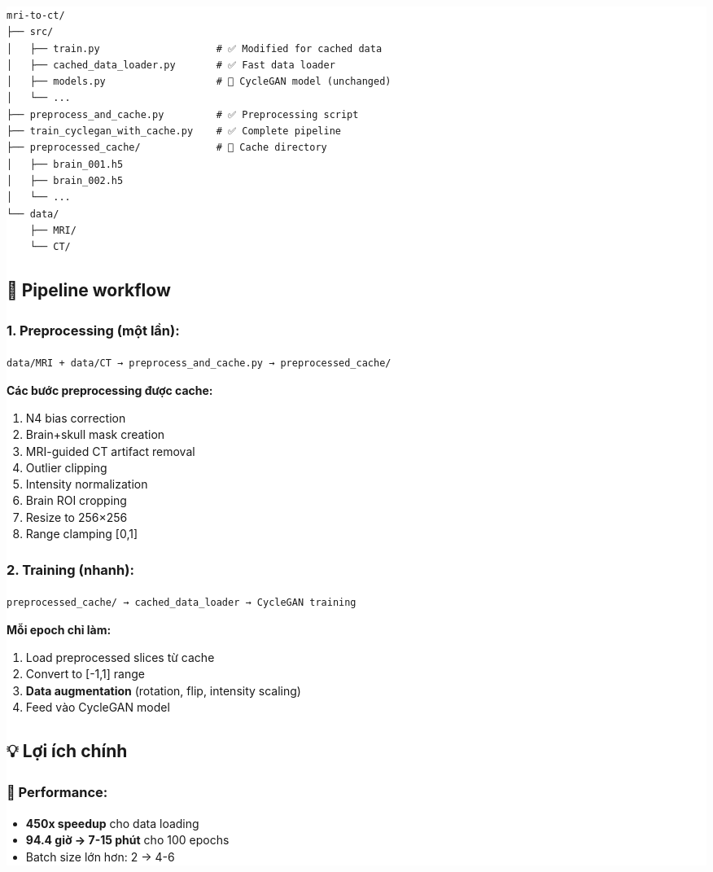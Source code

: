 ```
mri-to-ct/
├── src/
│   ├── train.py                    # ✅ Modified for cached data
│   ├── cached_data_loader.py       # ✅ Fast data loader
│   ├── models.py                   # 🔄 CycleGAN model (unchanged)
│   └── ...
├── preprocess_and_cache.py         # ✅ Preprocessing script
├── train_cyclegan_with_cache.py    # ✅ Complete pipeline
├── preprocessed_cache/             # 📁 Cache directory
│   ├── brain_001.h5
│   ├── brain_002.h5
│   └── ...
└── data/
    ├── MRI/
    └── CT/
```

## 🎯 Pipeline workflow

### **1. Preprocessing (một lần):**
```
data/MRI + data/CT → preprocess_and_cache.py → preprocessed_cache/
```

**Các bước preprocessing được cache:**
1. N4 bias correction
2. Brain+skull mask creation
3. MRI-guided CT artifact removal
4. Outlier clipping
5. Intensity normalization
6. Brain ROI cropping
7. Resize to 256×256
8. Range clamping [0,1]

### **2. Training (nhanh):**
```
preprocessed_cache/ → cached_data_loader → CycleGAN training
```

**Mỗi epoch chỉ làm:**
1. Load preprocessed slices từ cache
2. Convert to [-1,1] range
3. **Data augmentation** (rotation, flip, intensity scaling)
4. Feed vào CycleGAN model

## 💡 Lợi ích chính

### **🚀 Performance:**
- **450x speedup** cho data loading
- **94.4 giờ → 7-15 phút** cho 100 epochs
- Batch size lớn hơn: 2 → 4-6
